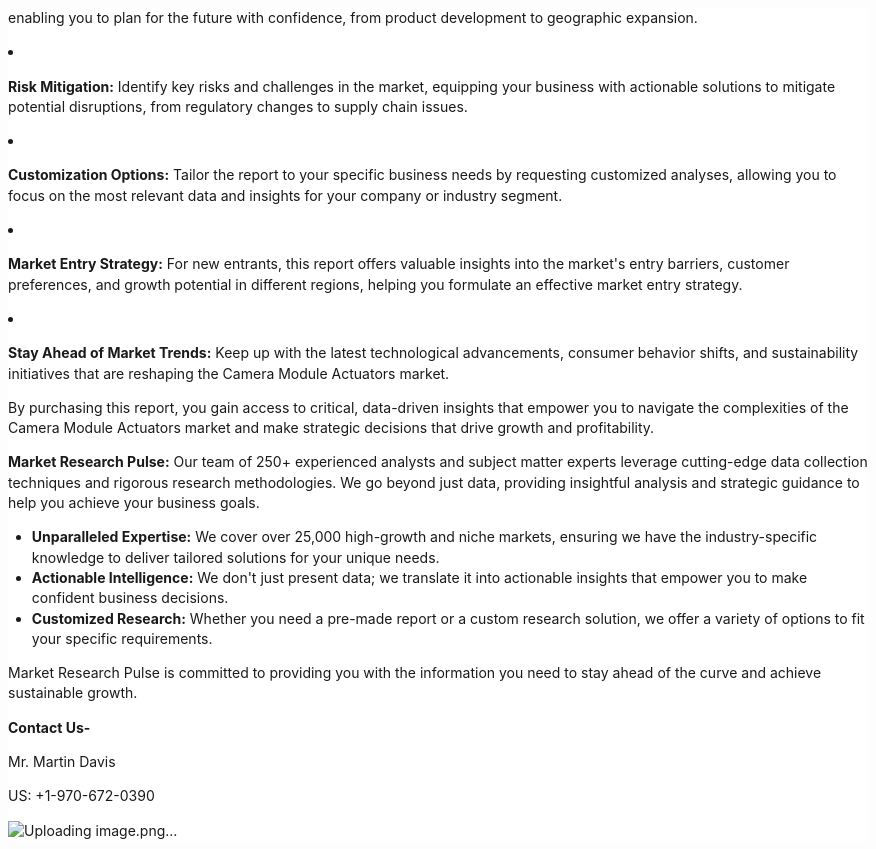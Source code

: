 enabling you to plan for the future with confidence, from product development to geographic expansion.</p></li><li><p><strong>Risk Mitigation:</strong> Identify key risks and challenges in the market, equipping your business with actionable solutions to mitigate potential disruptions, from regulatory changes to supply chain issues.</p></li><li><p><strong>Customization Options:</strong> Tailor the report to your specific business needs by requesting customized analyses, allowing you to focus on the most relevant data and insights for your company or industry segment.</p></li><li><p><strong>Market Entry Strategy:</strong> For new entrants, this report offers valuable insights into the market's entry barriers, customer preferences, and growth potential in different regions, helping you formulate an effective market entry strategy.</p></li><li><p><strong>Stay Ahead of Market Trends:</strong> Keep up with the latest technological advancements, consumer behavior shifts, and sustainability initiatives that are reshaping the Camera Module Actuators market.</p></li></ol><p>By purchasing this report, you gain access to critical, data-driven insights that empower you to navigate the complexities of the Camera Module Actuators market and make strategic decisions that drive growth and profitability.</p><p><strong>Market Research Pulse:</strong>&nbsp;Our team of 250+ experienced analysts and subject matter experts leverage cutting-edge data collection techniques and rigorous research methodologies. We go beyond just data, providing insightful analysis and strategic guidance to help you achieve your business goals.</p><ul><li><strong>Unparalleled Expertise:</strong>&nbsp;We cover over 25,000 high-growth and niche markets, ensuring we have the industry-specific knowledge to deliver tailored solutions for your unique needs.</li><li><strong>Actionable Intelligence:</strong>&nbsp;We don't just present data; we translate it into actionable insights that empower you to make confident business decisions.</li><li><strong>Customized Research:</strong>&nbsp;Whether you need a pre-made report or a custom research solution, we offer a variety of options to fit your specific requirements.</li></ul><p>Market Research Pulse is committed to providing you with the information you need to stay ahead of the curve and achieve sustainable growth.</p><p><strong>Contact Us-</strong></p><p>Mr. Martin Davis</p><p>US: +1-970-672-0390</p>
![Uploading image.png…]()

